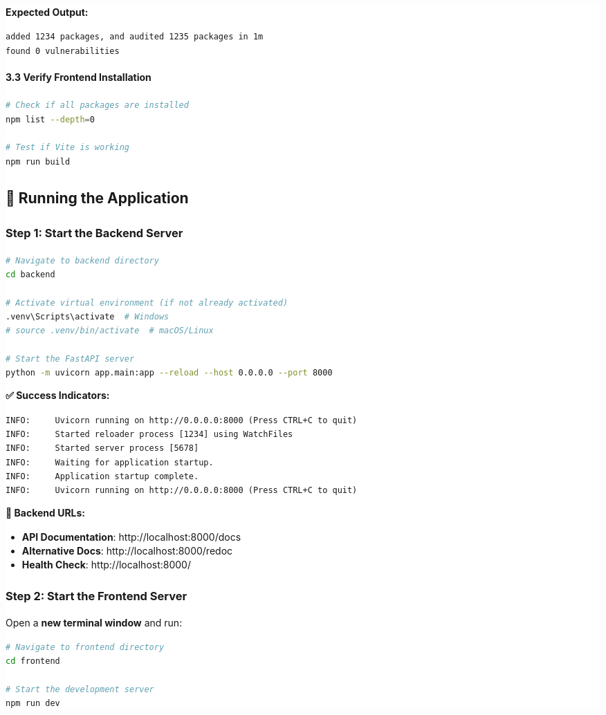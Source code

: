**Expected Output:**
```
added 1234 packages, and audited 1235 packages in 1m
found 0 vulnerabilities
```

#### 3.3 Verify Frontend Installation
```bash
# Check if all packages are installed
npm list --depth=0

# Test if Vite is working
npm run build
```

## 🚀 Running the Application

### Step 1: Start the Backend Server

```bash
# Navigate to backend directory
cd backend

# Activate virtual environment (if not already activated)
.venv\Scripts\activate  # Windows
# source .venv/bin/activate  # macOS/Linux

# Start the FastAPI server
python -m uvicorn app.main:app --reload --host 0.0.0.0 --port 8000
```

**✅ Success Indicators:**
```
INFO:     Uvicorn running on http://0.0.0.0:8000 (Press CTRL+C to quit)
INFO:     Started reloader process [1234] using WatchFiles
INFO:     Started server process [5678]
INFO:     Waiting for application startup.
INFO:     Application startup complete.
INFO:     Uvicorn running on http://0.0.0.0:8000 (Press CTRL+C to quit)
```

**🔗 Backend URLs:**
- **API Documentation**: http://localhost:8000/docs
- **Alternative Docs**: http://localhost:8000/redoc
- **Health Check**: http://localhost:8000/

### Step 2: Start the Frontend Server

Open a **new terminal window** and run:

```bash
# Navigate to frontend directory
cd frontend

# Start the development server
npm run dev
```
